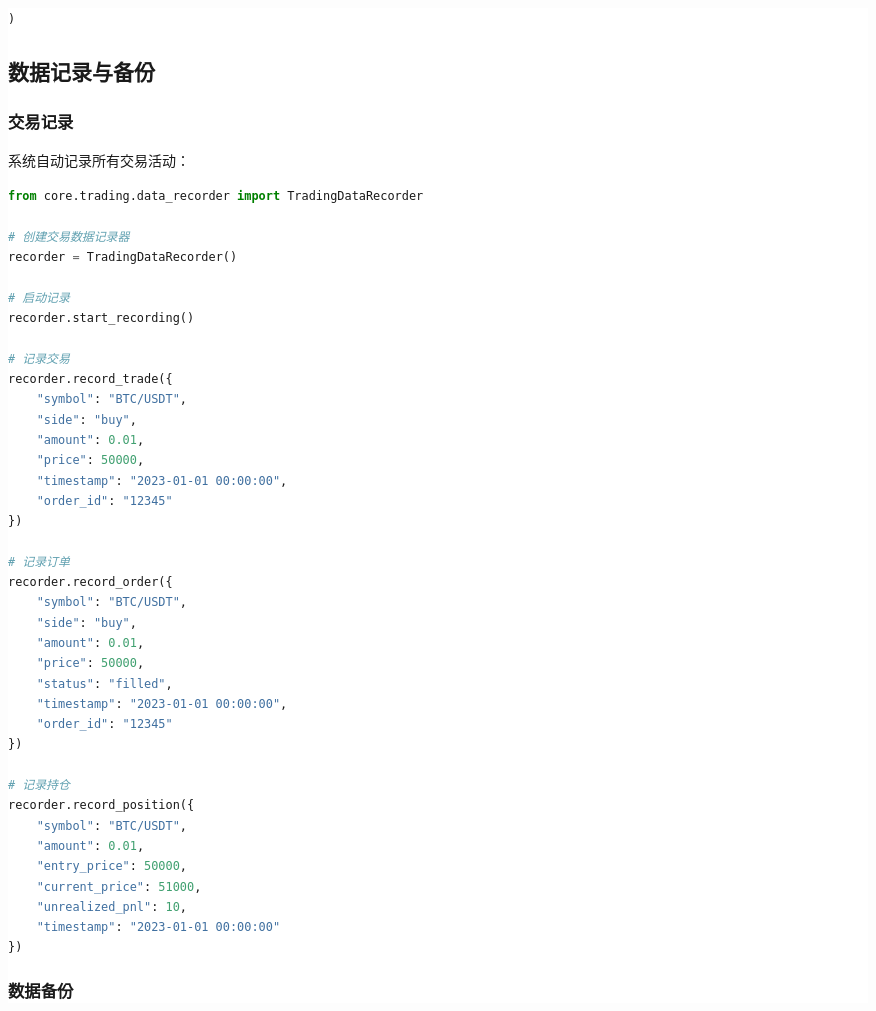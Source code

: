```python
)
```

## 数据记录与备份

### 交易记录

系统自动记录所有交易活动：

```python
from core.trading.data_recorder import TradingDataRecorder

# 创建交易数据记录器
recorder = TradingDataRecorder()

# 启动记录
recorder.start_recording()

# 记录交易
recorder.record_trade({
    "symbol": "BTC/USDT",
    "side": "buy",
    "amount": 0.01,
    "price": 50000,
    "timestamp": "2023-01-01 00:00:00",
    "order_id": "12345"
})

# 记录订单
recorder.record_order({
    "symbol": "BTC/USDT",
    "side": "buy",
    "amount": 0.01,
    "price": 50000,
    "status": "filled",
    "timestamp": "2023-01-01 00:00:00",
    "order_id": "12345"
})

# 记录持仓
recorder.record_position({
    "symbol": "BTC/USDT",
    "amount": 0.01,
    "entry_price": 50000,
    "current_price": 51000,
    "unrealized_pnl": 10,
    "timestamp": "2023-01-01 00:00:00"
})
```

### 数据备份
